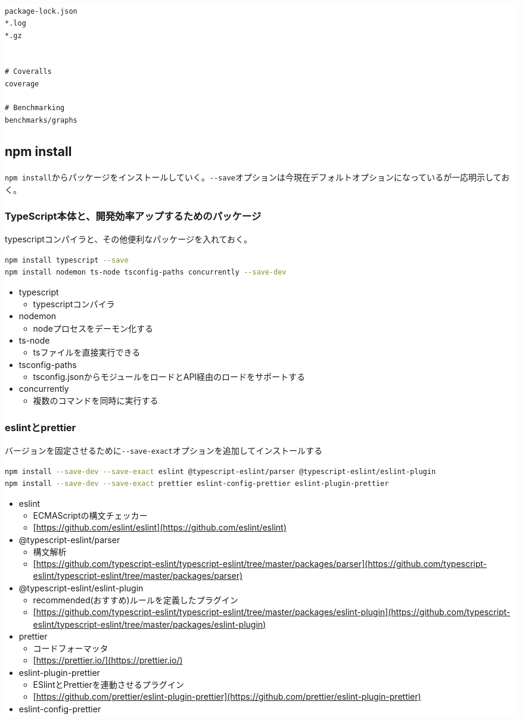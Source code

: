 ```atom
package-lock.json
*.log
*.gz


# Coveralls
coverage

# Benchmarking
benchmarks/graphs

```

## npm install

`npm install`からパッケージをインストールしていく。`--save`オプションは今現在デフォルトオプションになっているが一応明示しておく。

### TypeScript本体と、開発効率アップするためのパッケージ

typescriptコンパイラと、その他便利なパッケージを入れておく。

```bash
npm install typescript --save
npm install nodemon ts-node tsconfig-paths concurrently --save-dev
```

* typescript
  * typescriptコンパイラ
* nodemon
  * nodeプロセスをデーモン化する
* ts-node
  * tsファイルを直接実行できる
* tsconfig-paths
  * tsconfig.jsonからモジュールをロードとAPI経由のロードをサポートする
* concurrently
  * 複数のコマンドを同時に実行する

### eslintとprettier

バージョンを固定させるために`--save-exact`オプションを追加してインストールする

```bash
npm install --save-dev --save-exact eslint @typescript-eslint/parser @typescript-eslint/eslint-plugin
npm install --save-dev --save-exact prettier eslint-config-prettier eslint-plugin-prettier
```

* eslint
  * ECMAScriptの構文チェッカー
  * [https://github.com/eslint/eslint](https://github.com/eslint/eslint)
* @typescript-eslint/parser
  * 構文解析
  * [https://github.com/typescript-eslint/typescript-eslint/tree/master/packages/parser](https://github.com/typescript-eslint/typescript-eslint/tree/master/packages/parser)
* @typescript-eslint/eslint-plugin
  * recommended(おすすめ)ルールを定義したプラグイン 
  * [https://github.com/typescript-eslint/typescript-eslint/tree/master/packages/eslint-plugin](https://github.com/typescript-eslint/typescript-eslint/tree/master/packages/eslint-plugin)
* prettier
  * コードフォーマッタ
  * [https://prettier.io/](https://prettier.io/)
* eslint-plugin-prettier
  * ESlintとPrettierを連動させるプラグイン
  * [https://github.com/prettier/eslint-plugin-prettier](https://github.com/prettier/eslint-plugin-prettier)
* eslint-config-prettier